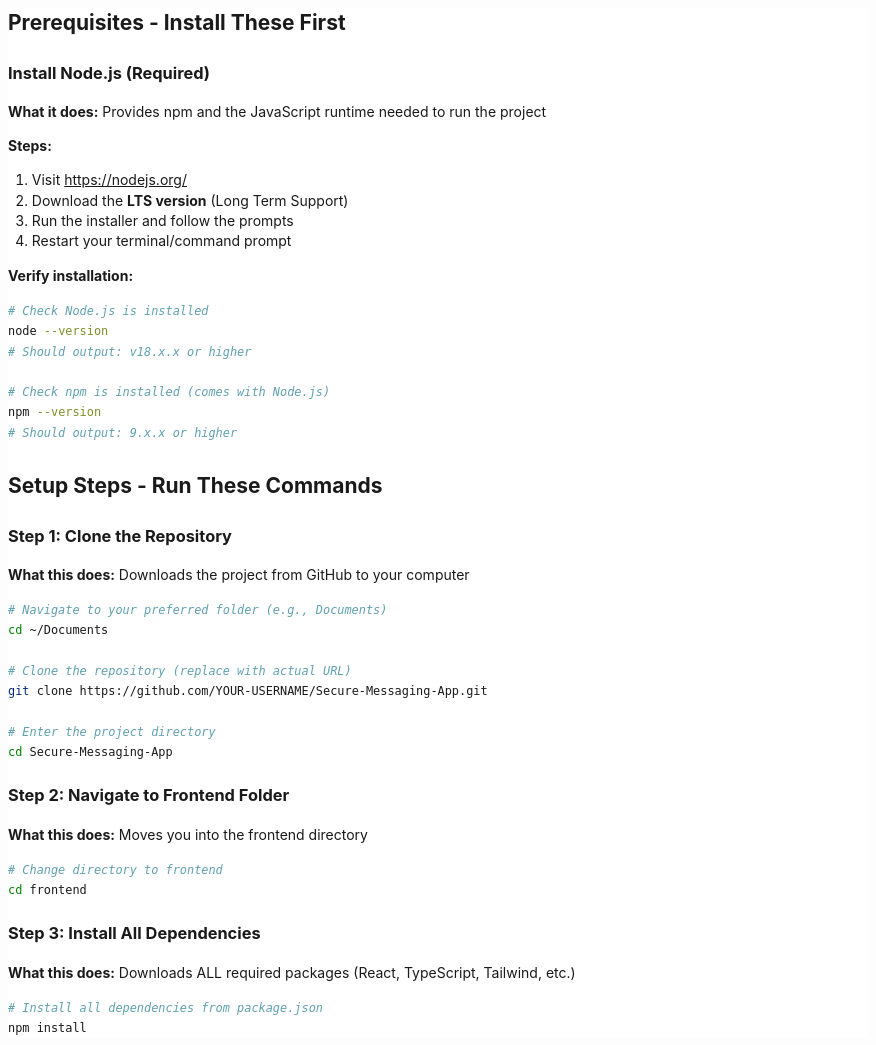 ## Prerequisites - Install These First

### Install Node.js (Required)
**What it does:** Provides npm and the JavaScript runtime needed to run the project

**Steps:**
1. Visit https://nodejs.org/
2. Download the **LTS version** (Long Term Support)
3. Run the installer and follow the prompts
4. Restart your terminal/command prompt

**Verify installation:**
```bash
# Check Node.js is installed
node --version
# Should output: v18.x.x or higher

# Check npm is installed (comes with Node.js)
npm --version
# Should output: 9.x.x or higher
```

## Setup Steps - Run These Commands

### Step 1: Clone the Repository
**What this does:** Downloads the project from GitHub to your computer

```bash
# Navigate to your preferred folder (e.g., Documents)
cd ~/Documents

# Clone the repository (replace with actual URL)
git clone https://github.com/YOUR-USERNAME/Secure-Messaging-App.git

# Enter the project directory
cd Secure-Messaging-App
```

### Step 2: Navigate to Frontend Folder
**What this does:** Moves you into the frontend directory

```bash
# Change directory to frontend
cd frontend

```

### Step 3: Install All Dependencies
**What this does:** Downloads ALL required packages (React, TypeScript, Tailwind, etc.)

```bash
# Install all dependencies from package.json
npm install
```
